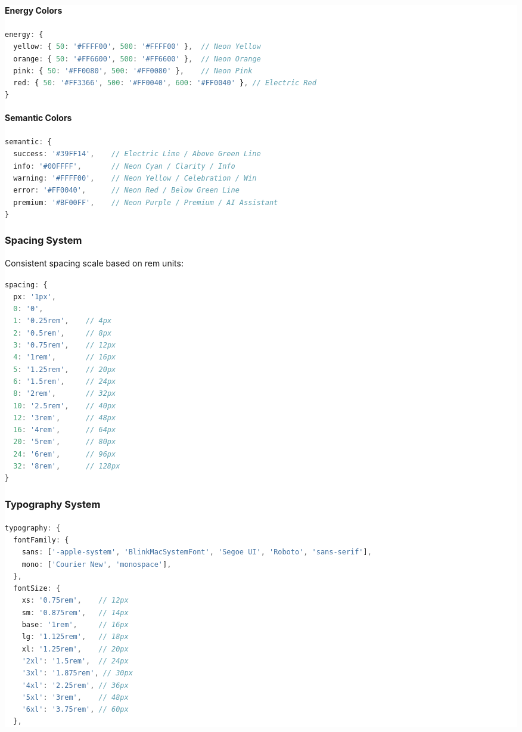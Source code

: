 #### Energy Colors
```typescript
energy: {
  yellow: { 50: '#FFFF00', 500: '#FFFF00' },  // Neon Yellow
  orange: { 50: '#FF6600', 500: '#FF6600' },  // Neon Orange
  pink: { 50: '#FF0080', 500: '#FF0080' },    // Neon Pink
  red: { 50: '#FF3366', 500: '#FF0040', 600: '#FF0040' }, // Electric Red
}
```

#### Semantic Colors
```typescript
semantic: {
  success: '#39FF14',    // Electric Lime / Above Green Line
  info: '#00FFFF',       // Neon Cyan / Clarity / Info
  warning: '#FFFF00',    // Neon Yellow / Celebration / Win
  error: '#FF0040',      // Neon Red / Below Green Line
  premium: '#BF00FF',    // Neon Purple / Premium / AI Assistant
}
```

### Spacing System

Consistent spacing scale based on rem units:

```typescript
spacing: {
  px: '1px',
  0: '0',
  1: '0.25rem',    // 4px
  2: '0.5rem',     // 8px
  3: '0.75rem',    // 12px
  4: '1rem',       // 16px
  5: '1.25rem',    // 20px
  6: '1.5rem',     // 24px
  8: '2rem',       // 32px
  10: '2.5rem',    // 40px
  12: '3rem',      // 48px
  16: '4rem',      // 64px
  20: '5rem',      // 80px
  24: '6rem',      // 96px
  32: '8rem',      // 128px
}
```

### Typography System

```typescript
typography: {
  fontFamily: {
    sans: ['-apple-system', 'BlinkMacSystemFont', 'Segoe UI', 'Roboto', 'sans-serif'],
    mono: ['Courier New', 'monospace'],
  },
  fontSize: {
    xs: '0.75rem',    // 12px
    sm: '0.875rem',   // 14px
    base: '1rem',     // 16px
    lg: '1.125rem',   // 18px
    xl: '1.25rem',    // 20px
    '2xl': '1.5rem',  // 24px
    '3xl': '1.875rem', // 30px
    '4xl': '2.25rem', // 36px
    '5xl': '3rem',    // 48px
    '6xl': '3.75rem', // 60px
  },
```